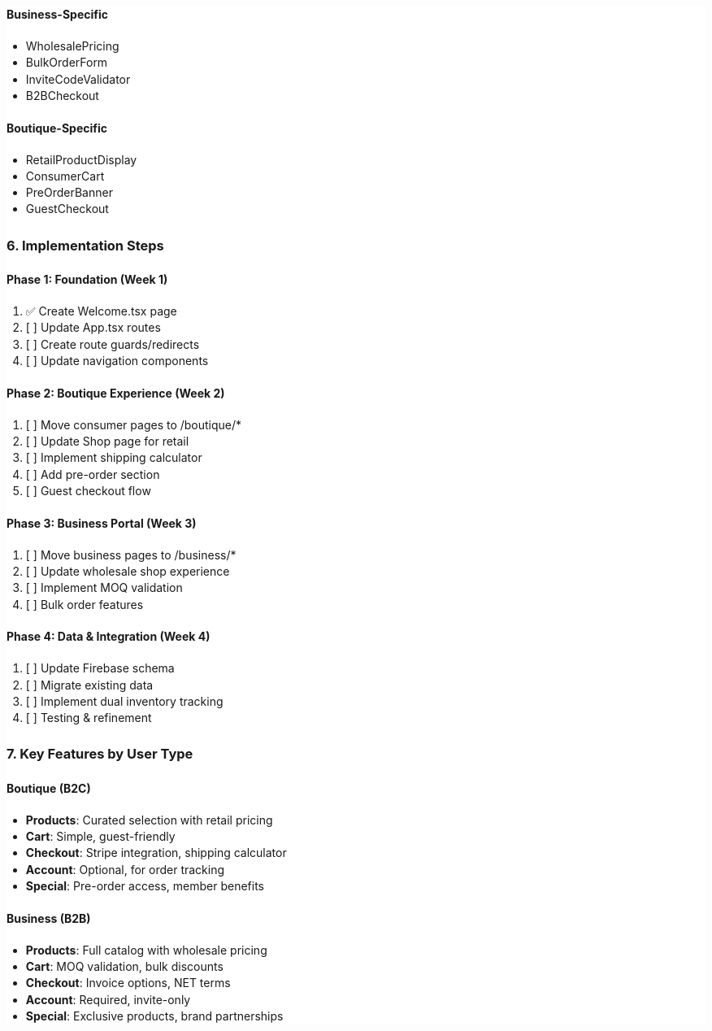 #### Business-Specific
- WholesalePricing
- BulkOrderForm
- InviteCodeValidator
- B2BCheckout

#### Boutique-Specific
- RetailProductDisplay
- ConsumerCart
- PreOrderBanner
- GuestCheckout

### 6. Implementation Steps

#### Phase 1: Foundation (Week 1)
1. ✅ Create Welcome.tsx page
2. [ ] Update App.tsx routes
3. [ ] Create route guards/redirects
4. [ ] Update navigation components

#### Phase 2: Boutique Experience (Week 2)
1. [ ] Move consumer pages to /boutique/*
2. [ ] Update Shop page for retail
3. [ ] Implement shipping calculator
4. [ ] Add pre-order section
5. [ ] Guest checkout flow

#### Phase 3: Business Portal (Week 3)
1. [ ] Move business pages to /business/*
2. [ ] Update wholesale shop experience
3. [ ] Implement MOQ validation
4. [ ] Bulk order features

#### Phase 4: Data & Integration (Week 4)
1. [ ] Update Firebase schema
2. [ ] Migrate existing data
3. [ ] Implement dual inventory tracking
4. [ ] Testing & refinement

### 7. Key Features by User Type

#### Boutique (B2C)
- **Products**: Curated selection with retail pricing
- **Cart**: Simple, guest-friendly
- **Checkout**: Stripe integration, shipping calculator
- **Account**: Optional, for order tracking
- **Special**: Pre-order access, member benefits

#### Business (B2B)
- **Products**: Full catalog with wholesale pricing
- **Cart**: MOQ validation, bulk discounts
- **Checkout**: Invoice options, NET terms
- **Account**: Required, invite-only
- **Special**: Exclusive products, brand partnerships
